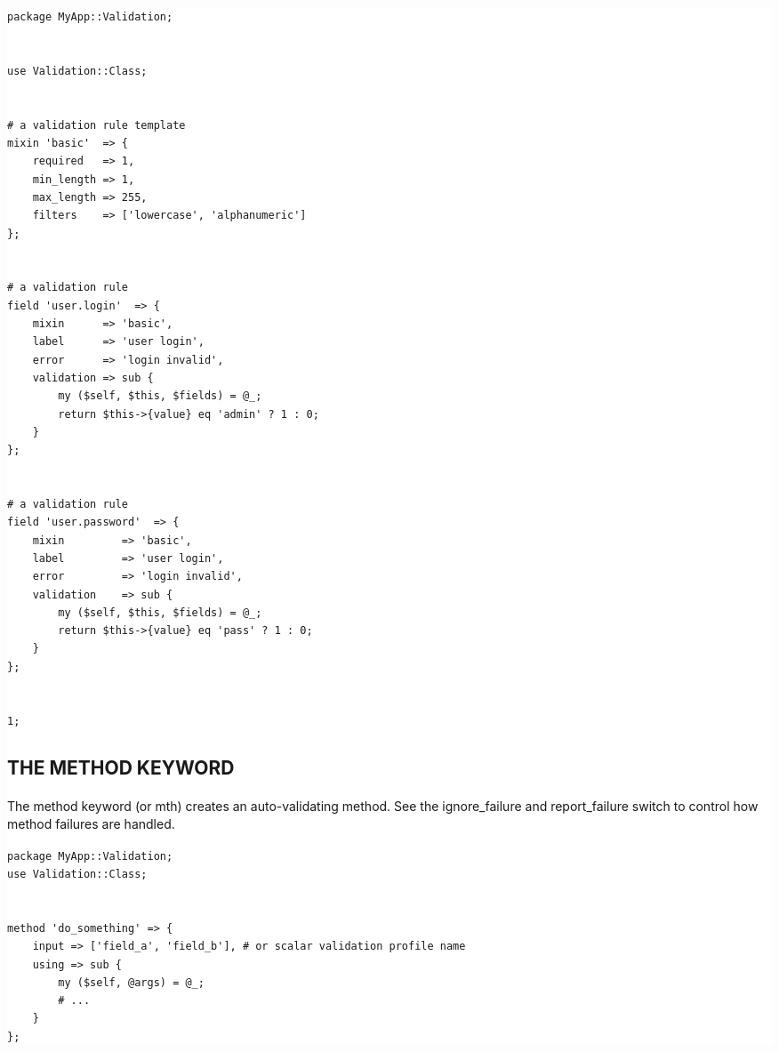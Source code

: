     package MyApp::Validation;
    

    use Validation::Class;
    

    # a validation rule template
    mixin 'basic'  => {
        required   => 1,
        min_length => 1,
        max_length => 255,
        filters    => ['lowercase', 'alphanumeric']
    };
    

    # a validation rule
    field 'user.login'  => {
        mixin      => 'basic',
        label      => 'user login',
        error      => 'login invalid',
        validation => sub {
            my ($self, $this, $fields) = @_;
            return $this->{value} eq 'admin' ? 1 : 0;
        }
    };
    

    # a validation rule
    field 'user.password'  => {
        mixin         => 'basic',
        label         => 'user login',
        error         => 'login invalid',
        validation    => sub {
            my ($self, $this, $fields) = @_;
            return $this->{value} eq 'pass' ? 1 : 0;
        }
    };
    

    1;

## THE METHOD KEYWORD

The method keyword (or mth) creates an auto-validating method. See the
ignore_failure and report_failure switch to control how method failures are
handled.

    package MyApp::Validation;
    use Validation::Class;
    

    method 'do_something' => {
        input => ['field_a', 'field_b'], # or scalar validation profile name
        using => sub {
            my ($self, @args) = @_;
            # ...
        }
    };
    